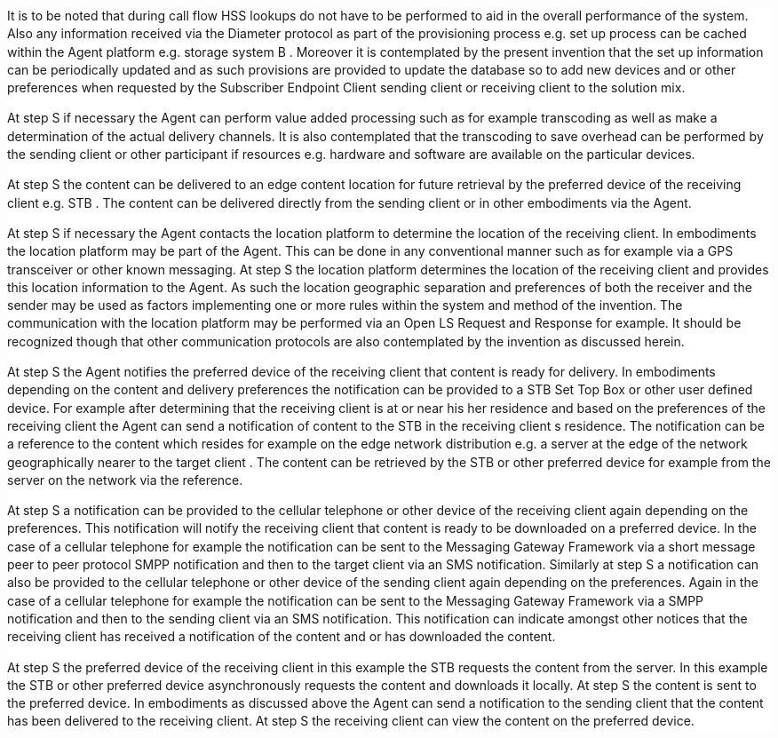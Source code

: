 It is to be noted that during call flow HSS lookups do not have to be performed to aid in the overall performance of the system. Also any information received via the Diameter protocol as part of the provisioning process e.g. set up process can be cached within the Agent platform e.g. storage system B . Moreover it is contemplated by the present invention that the set up information can be periodically updated and as such provisions are provided to update the database so to add new devices and or other preferences when requested by the Subscriber Endpoint Client sending client or receiving client to the solution mix.

At step S if necessary the Agent can perform value added processing such as for example transcoding as well as make a determination of the actual delivery channels. It is also contemplated that the transcoding to save overhead can be performed by the sending client or other participant if resources e.g. hardware and software are available on the particular devices.

At step S the content can be delivered to an edge content location for future retrieval by the preferred device of the receiving client e.g. STB . The content can be delivered directly from the sending client or in other embodiments via the Agent.

At step S if necessary the Agent contacts the location platform to determine the location of the receiving client. In embodiments the location platform may be part of the Agent. This can be done in any conventional manner such as for example via a GPS transceiver or other known messaging. At step S the location platform determines the location of the receiving client and provides this location information to the Agent. As such the location geographic separation and preferences of both the receiver and the sender may be used as factors implementing one or more rules within the system and method of the invention. The communication with the location platform may be performed via an Open LS Request and Response for example. It should be recognized though that other communication protocols are also contemplated by the invention as discussed herein.

At step S the Agent notifies the preferred device of the receiving client that content is ready for delivery. In embodiments depending on the content and delivery preferences the notification can be provided to a STB Set Top Box or other user defined device. For example after determining that the receiving client is at or near his her residence and based on the preferences of the receiving client the Agent can send a notification of content to the STB in the receiving client s residence. The notification can be a reference to the content which resides for example on the edge network distribution e.g. a server at the edge of the network geographically nearer to the target client . The content can be retrieved by the STB or other preferred device for example from the server on the network via the reference.

At step S a notification can be provided to the cellular telephone or other device of the receiving client again depending on the preferences. This notification will notify the receiving client that content is ready to be downloaded on a preferred device. In the case of a cellular telephone for example the notification can be sent to the Messaging Gateway Framework via a short message peer to peer protocol SMPP notification and then to the target client via an SMS notification. Similarly at step S a notification can also be provided to the cellular telephone or other device of the sending client again depending on the preferences. Again in the case of a cellular telephone for example the notification can be sent to the Messaging Gateway Framework via a SMPP notification and then to the sending client via an SMS notification. This notification can indicate amongst other notices that the receiving client has received a notification of the content and or has downloaded the content.

At step S the preferred device of the receiving client in this example the STB requests the content from the server. In this example the STB or other preferred device asynchronously requests the content and downloads it locally. At step S the content is sent to the preferred device. In embodiments as discussed above the Agent can send a notification to the sending client that the content has been delivered to the receiving client. At step S the receiving client can view the content on the preferred device.

